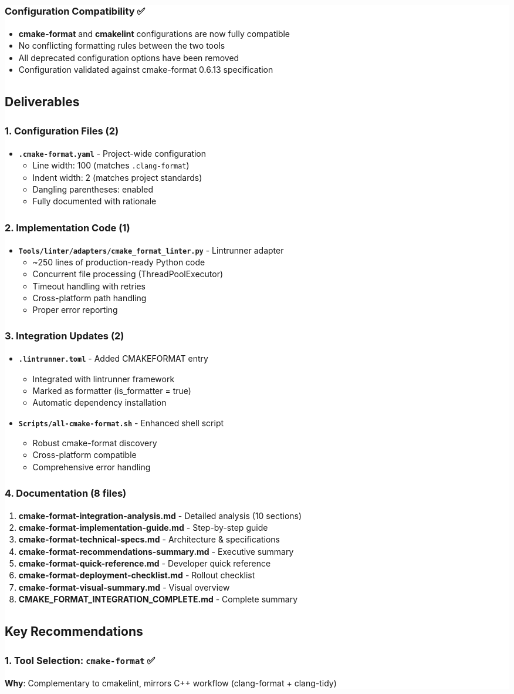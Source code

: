 ### Configuration Compatibility ✅
- **cmake-format** and **cmakelint** configurations are now fully compatible
- No conflicting formatting rules between the two tools
- All deprecated configuration options have been removed
- Configuration validated against cmake-format 0.6.13 specification

## Deliverables

### 1. Configuration Files (2)
- **`.cmake-format.yaml`** - Project-wide configuration
  - Line width: 100 (matches `.clang-format`)
  - Indent width: 2 (matches project standards)
  - Dangling parentheses: enabled
  - Fully documented with rationale

### 2. Implementation Code (1)
- **`Tools/linter/adapters/cmake_format_linter.py`** - Lintrunner adapter
  - ~250 lines of production-ready Python code
  - Concurrent file processing (ThreadPoolExecutor)
  - Timeout handling with retries
  - Cross-platform path handling
  - Proper error reporting

### 3. Integration Updates (2)
- **`.lintrunner.toml`** - Added CMAKEFORMAT entry
  - Integrated with lintrunner framework
  - Marked as formatter (is_formatter = true)
  - Automatic dependency installation

- **`Scripts/all-cmake-format.sh`** - Enhanced shell script
  - Robust cmake-format discovery
  - Cross-platform compatible
  - Comprehensive error handling

### 4. Documentation (8 files)
1. **cmake-format-integration-analysis.md** - Detailed analysis (10 sections)
2. **cmake-format-implementation-guide.md** - Step-by-step guide
3. **cmake-format-technical-specs.md** - Architecture & specifications
4. **cmake-format-recommendations-summary.md** - Executive summary
5. **cmake-format-quick-reference.md** - Developer quick reference
6. **cmake-format-deployment-checklist.md** - Rollout checklist
7. **cmake-format-visual-summary.md** - Visual overview
8. **CMAKE_FORMAT_INTEGRATION_COMPLETE.md** - Complete summary

## Key Recommendations

### 1. Tool Selection: `cmake-format` ✅
**Why**: Complementary to cmakelint, mirrors C++ workflow (clang-format + clang-tidy)
